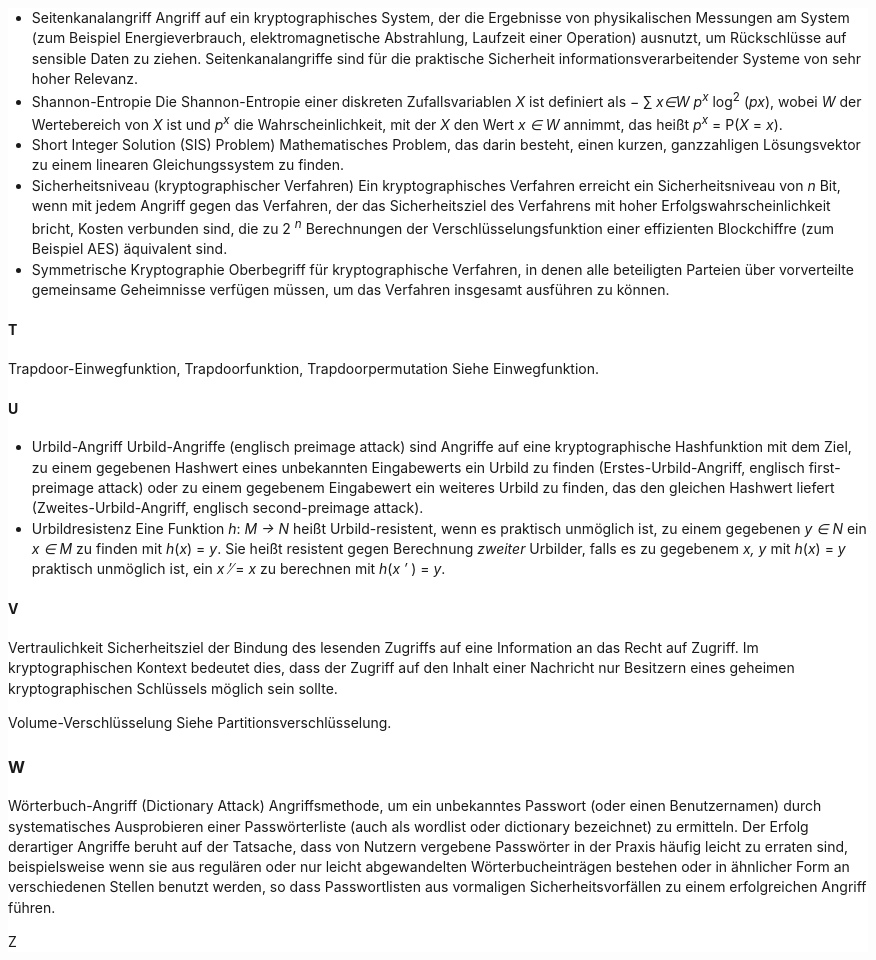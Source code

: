 - Seitenkanalangriff Angriff auf ein kryptographisches System, der die Ergebnisse von physikalischen Messungen am System (zum Beispiel Energieverbrauch, elektromagnetische Abstrahlung, Laufzeit einer Operation) ausnutzt, um Rückschlüsse auf sensible Daten zu ziehen. Seitenkanalangriffe sind für die praktische Sicherheit informationsverarbeitender Systeme von sehr hoher Relevanz.
- Shannon-Entropie Die Shannon-Entropie einer diskreten Zufallsvariablen *X* ist definiert als *−* ∑ *x∈W p<sup>x</sup>* log<sup>2</sup> (*px*), wobei *W* der Wertebereich von *X* ist und *p<sup>x</sup>* die Wahrscheinlichkeit, mit der *X* den Wert *x ∈ W* annimmt, das heißt *p<sup>x</sup>* = P(*X* = *x*).
- Short Integer Solution (SIS) Problem) Mathematisches Problem, das darin besteht, einen kurzen, ganzzahligen Lösungsvektor zu einem linearen Gleichungssystem zu finden.
- Sicherheitsniveau (kryptographischer Verfahren) Ein kryptographisches Verfahren erreicht ein Sicherheitsniveau von *n* Bit, wenn mit jedem Angriff gegen das Verfahren, der das Sicherheitsziel des Verfahrens mit hoher Erfolgswahrscheinlichkeit bricht, Kosten verbunden sind, die zu 2 *<sup>n</sup>* Berechnungen der Verschlüsselungsfunktion einer effizienten Blockchiffre (zum Beispiel AES) äquivalent sind.
- Symmetrische Kryptographie Oberbegriff für kryptographische Verfahren, in denen alle beteiligten Parteien über vorverteilte gemeinsame Geheimnisse verfügen müssen, um das Verfahren insgesamt ausführen zu können.

#### T

Trapdoor-Einwegfunktion, Trapdoorfunktion, Trapdoorpermutation Siehe Einwegfunktion.

#### U

- Urbild-Angriff Urbild-Angriffe (englisch preimage attack) sind Angriffe auf eine kryptographische Hashfunktion mit dem Ziel, zu einem gegebenen Hashwert eines unbekannten Eingabewerts ein Urbild zu finden (Erstes-Urbild-Angriff, englisch first-preimage attack) oder zu einem gegebenem Eingabewert ein weiteres Urbild zu finden, das den gleichen Hashwert liefert (Zweites-Urbild-Angriff, englisch second-preimage attack).
- Urbildresistenz Eine Funktion *h*: *M → N* heißt Urbild-resistent, wenn es praktisch unmöglich ist, zu einem gegebenen *y ∈ N* ein *x ∈ M* zu finden mit *h*(*x*) = *y*. Sie heißt resistent gegen Berechnung *zweiter* Urbilder, falls es zu gegebenem *x, y* mit *h*(*x*) = *y* praktisch unmöglich ist, ein *x ′ ̸*= *x* zu berechnen mit *h*(*x ′* ) = *y*.

#### V

Vertraulichkeit Sicherheitsziel der Bindung des lesenden Zugriffs auf eine Information an das Recht auf Zugriff. Im kryptographischen Kontext bedeutet dies, dass der Zugriff auf den Inhalt einer Nachricht nur Besitzern eines geheimen kryptographischen Schlüssels möglich sein sollte.

Volume-Verschlüsselung Siehe Partitionsverschlüsselung.

### W

Wörterbuch-Angriff (Dictionary Attack) Angriffsmethode, um ein unbekanntes Passwort (oder einen Benutzernamen) durch systematisches Ausprobieren einer Passwörterliste (auch als wordlist oder dictionary bezeichnet) zu ermitteln. Der Erfolg derartiger Angriffe beruht auf der Tatsache, dass von Nutzern vergebene Passwörter in der Praxis häufig leicht zu erraten sind, beispielsweise wenn sie aus regulären oder nur leicht abgewandelten Wörterbucheinträgen bestehen oder in ähnlicher Form an verschiedenen Stellen benutzt werden, so dass Passwortlisten aus vormaligen Sicherheitsvorfällen zu einem erfolgreichen Angriff führen.

Z
